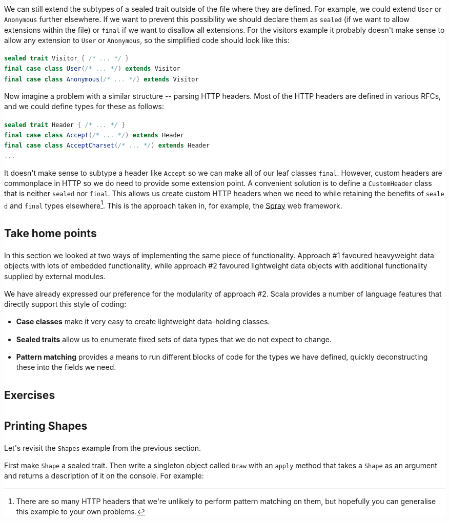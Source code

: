 We can still extend the subtypes of a sealed trait outside of the file where they are defined. For example, we could extend `User` or `Anonymous` further elsewhere. If we want to prevent this possibility we should declare them as `sealed` (if we want to allow extensions within the file) or `final` if we want to disallow all extensions. For the visitors example it probably doesn't make sense to allow any extension to `User` or `Anonymous`, so the simplified code should look like this:

~~~ scala
sealed trait Visitor { /* ... */ }
final case class User(/* ... */) extends Visitor
final case class Anonymous(/* ... */) extends Visitor
~~~

Now imagine a problem with a similar structure -- parsing HTTP headers. Most of the HTTP headers are defined in various RFCs, and we could define types for these as follows:

~~~ scala
sealed trait Header { /* ... */ }
final case class Accept(/* ... */) extends Header
final case class AcceptCharset(/* ... */) extends Header
...
~~~

It doesn't make sense to subtype a header like `Accept` so we can make all of our leaf classes `final`. However, custom headers are commonplace in HTTP so we do need to provide some extension point. A convenient solution is to define a `CustomHeader` class that is neither `sealed` nor `final`. This allows us create custom HTTP headers when we need to while retaining the benefits of `sealed` and `final` types elsewhere[^http]. This is the approach taken in, for example, the [Spray] web framework.

[Spray]: http://spray.io/documentation/api/#spray.http.HttpHeaders$

[^http]: There are so many HTTP headers that we're unlikely to perform pattern matching on them, but hopefully you can generalise this example to your own problems.

## Take home points

In this section we looked at two ways of implementing the same piece of functionality. Approach #1 favoured heavyweight data objects with lots of embedded functionality, while approach #2 favoured lightweight data objects with additional functionality supplied by external modules.

We have already expressed our preference for the modularity of approach #2. Scala provides a number of language features that directly support this style of coding:

 - **Case classes** make it very easy to create lightweight data-holding classes.

 - **Sealed traits** allow us to enumerate fixed sets of data types that we do not expect to change.

 - **Pattern matching** provides a means to run different blocks of code for the types we have defined, quickly deconstructing these into the fields we need.

## Exercises

## Printing Shapes

Let's revisit the `Shapes` example from the previous section.

First make `Shape` a sealed trait. Then write a singleton object called `Draw` with an `apply` method that takes a `Shape` as an argument and returns a description of it on the console. For example:


[^match-keyword]: `match` is actually a keyword, not a method name or syntactic sugar for a method call.
[^compilation]: In reality patterns are compiled to a more efficient form than a sequence of tests, but the semantics are the same.